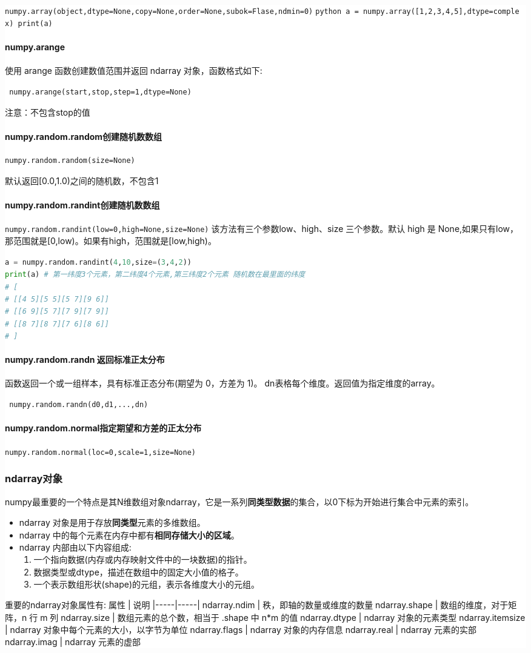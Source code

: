 ```numpy.array(object,dtype=None,copy=None,order=None,subok=Flase,ndmin=0)```
    ```python
    a = numpy.array([1,2,3,4,5],dtype=complex)
    print(a)
    ```

#### numpy.arange

使用 arange 函数创建数值范围并返回 ndarray 对象，函数格式如下:

``` numpy.arange(start,stop,step=1,dtype=None)```

注意：不包含stop的值

#### numpy.random.random创建随机数数组

```numpy.random.random(size=None)```

默认返回[0.0,1.0)之间的随机数，不包含1

#### numpy.random.randint创建随机数数组

```numpy.random.randint(low=0,high=None,size=None)```
该方法有三个参数low、high、size 三个参数。默认 high 是 None,如果只有low，那范围就是[0,low)。如果有high，范围就是[low,high)。

```python
a = numpy.random.randint(4,10,size=(3,4,2))
print(a) # 第一纬度3个元素，第二纬度4个元素,第三纬度2个元素 随机数在最里面的纬度
# [
# [[4 5][5 5][5 7][9 6]]
# [[6 9][5 7][7 9][7 9]]
# [[8 7][8 7][7 6][8 6]]
# ]
```

#### numpy.random.randn 返回标准正太分布
函数返回一个或一组样本，具有标准正态分布(期望为 0，方差为 1)。 dn表格每个维度。返回值为指定维度的array。

``` numpy.random.randn(d0,d1,...,dn)```

#### numpy.random.normal指定期望和方差的正太分布

```numpy.random.normal(loc=0,scale=1,size=None) ```

### ndarray对象
numpy最重要的一个特点是其N维数组对象ndarray，它是一系列**同类型数据**的集合，以0下标为开始进行集合中元素的索引。

- ndarray 对象是用于存放**同类型**元素的多维数组。
- ndarray 中的每个元素在内存中都有**相同存储大小的区域**。
- ndarray 内部由以下内容组成:
    1. 一个指向数据(内存或内存映射文件中的一块数据)的指针。 
    2. 数据类型或dtype，描述在数组中的固定大小值的格子。
    3. 一个表示数组形状(shape)的元组，表示各维度大小的元组。


重要的ndarray对象属性有:
属性 | 说明
|-----|-----|
ndarray.ndim | 秩，即轴的数量或维度的数量
ndarray.shape | 数组的维度，对于矩阵，n 行 m 列
ndarray.size | 数组元素的总个数，相当于 .shape 中 n*m 的值
ndarray.dtype | ndarray 对象的元素类型
ndarray.itemsize | ndarray 对象中每个元素的大小，以字节为单位
ndarray.flags | ndarray 对象的内存信息
ndarray.real | ndarray 元素的实部
ndarray.imag | ndarray 元素的虚部
```